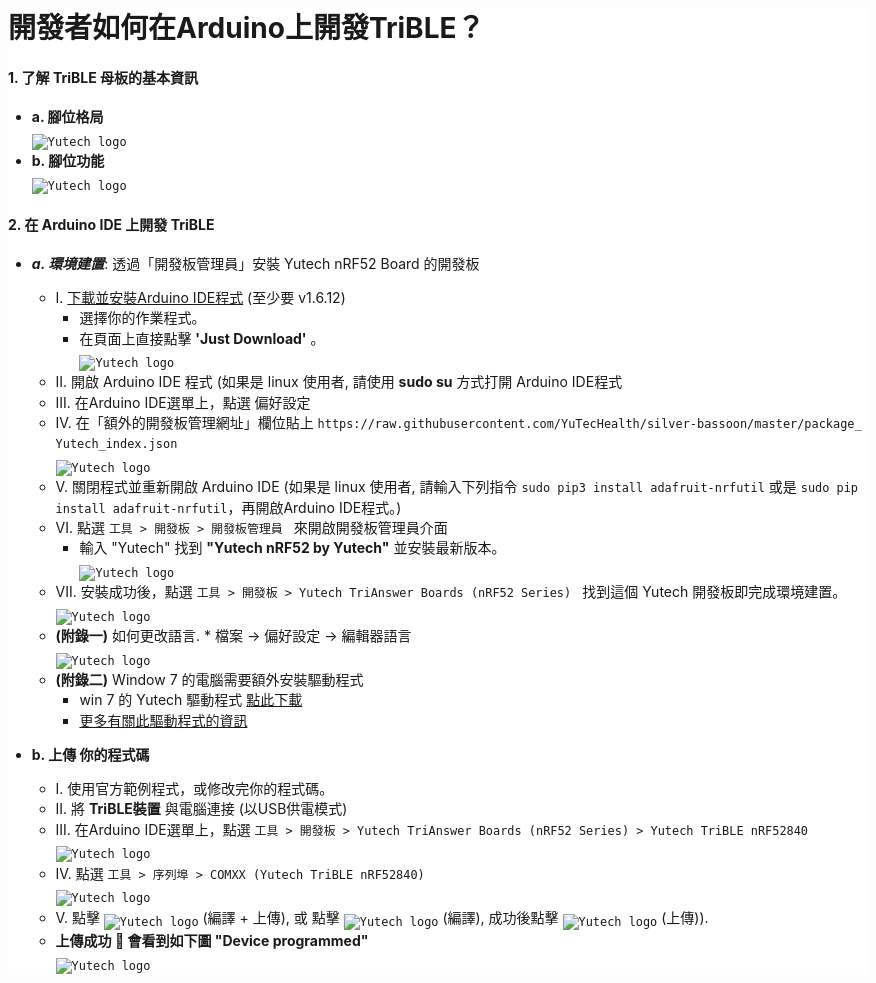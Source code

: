 # 開發者如何在Arduino上開發TriBLE？

#### **1. 了解 TriBLE 母板的基本資訊**

* __a. 腳位格局__ <br> <code><img src="https://github.com/YuTecHealth/YuTecHealth/blob/master/Asset/TriBLE_nRF52_Arduino/Pin_config.png" align="middle"
  alt="Yutech logo" width="600" height=""></code>
* __b. 腳位功能__ <br> <code><img src="https://github.com/YuTecHealth/YuTecHealth/blob/master/Asset/TriBLE_nRF52_Arduino/Pin_func.png" align="middle"
  alt="Yutech logo" width="500" height=""></code>

#### **2. 在 Arduino IDE 上開發 TriBLE**
* ___a. 環境建置___: 透過「開發板管理員」安裝 Yutech nRF52 Board 的開發板
	* I. [下載並安裝Arduino IDE程式](https://www.arduino.cc/en/Main/Software) (至少要 v1.6.12)
		* 選擇你的作業程式。
		* 在頁面上直接點擊 **'Just Download'** 。 <br> <code><img src="https://github.com/YuTecHealth/YuTecHealth/blob/master/Asset/TriBLE_nRF52_Arduino/readme_1.png" align="middle"
     alt="Yutech logo" width="300" height=""></code>
	* II. 開啟 Arduino IDE 程式 (如果是 linux 使用者, 請使用 **sudo su** 方式打開 Arduino IDE程式
	* III. 在Arduino IDE選單上，點選 偏好設定
	* IV. 在「額外的開發板管理網址」欄位貼上 `https://raw.githubusercontent.com/YuTecHealth/silver-bassoon/master/package_Yutech_index.json`  <br> <code><img src="https://github.com/YuTecHealth/YuTecHealth/blob/master/Asset/TriBLE_nRF52_Arduino/readme_2.png" align="middle"
     alt="Yutech logo" width="600" height=""></code>
	* V. 關閉程式並重新開啟 Arduino IDE (如果是 linux 使用者, 請輸入下列指令 `sudo pip3 install adafruit-nrfutil` 或是 `sudo pip install adafruit-nrfutil`，再開啟Arduino IDE程式。)
	* VI. 點選 `工具 > 開發板 > 開發板管理員 ` 來開啟開發板管理員介面
		* 輸入 "Yutech" 找到 **"Yutech nRF52 by Yutech"** 並安裝最新版本。 <br> <code><img src="https://github.com/YuTecHealth/YuTecHealth/blob/master/Asset/TriBLE_nRF52_Arduino/readme_3.png" align="middle"
     alt="Yutech logo" width="600" height=""></code>
	* VII. 安裝成功後，點選 `工具 > 開發板 > Yutech TriAnswer Boards (nRF52 Series) ` 找到這個 Yutech 開發板即完成環境建置。 <br>  <code><img src="https://github.com/YuTecHealth/YuTecHealth/blob/master/Asset/TriBLE_nRF52_Arduino/readme_4.png" align="middle"
     alt="Yutech logo" width="600" height=""></code>
	* **(附錄一)** 如何更改語言.
			* 檔案 -> 偏好設定 -> 編輯器語言 <br> <code><img src="https://github.com/YuTecHealth/YuTecHealth/blob/master/Asset/TriBLE_nRF52_Arduino/readme_5.png" align="middle"
     alt="Yutech logo" width="500" height=""></code>
	*  **(附錄二)** Window 7 的電腦需要額外安裝驅動程式
		*  win 7 的 Yutech 驅動程式 [點此下載](https://github.com/YuTecHealth/BoardDriver/blob/master/YuTech_drivers_0.0.0.2.exe?raw=true)
		*  [更多有關此驅動程式的資訊](https://github.com/YuTecHealth/BoardDriver)
  
* __b. **上傳** 你的程式碼__
	* I. 使用官方範例程式，或修改完你的程式碼。
	* II. 將 **TriBLE裝置** 與電腦連接 (以USB供電模式)
	* III. 在Arduino IDE選單上，點選 `工具 > 開發板 > Yutech TriAnswer Boards (nRF52 Series) > Yutech TriBLE nRF52840` <br>  <code><img src="https://github.com/YuTecHealth/YuTecHealth/blob/master/Asset/TriBLE_nRF52_Arduino/readme_4.png" align="middle"
 alt="Yutech logo" width="600" height=""></code>
	* IV. 點選 `工具 > 序列埠 > COMXX (Yutech TriBLE nRF52840)` <br> <code><img src="https://github.com/YuTecHealth/YuTecHealth/blob/master/Asset/TriBLE_nRF52_Arduino/readme_18.png" align="middle"
 alt="Yutech logo" width="500" height=""></code>
	* V. 點擊 <code><img src="https://github.com/YuTecHealth/YuTecHealth/blob/master/Asset/TriBLE_nRF52_Arduino/readme_upload.png" align="middle"
alt="Yutech logo" height="18" height=""></code> (編譯 + 上傳), 或 點擊 <code><img src="https://github.com/YuTecHealth/YuTecHealth/blob/master/Asset/TriBLE_nRF52_Arduino/readme_V.png" align="middle"
alt="Yutech logo" height="18" height=""></code> (編譯), 成功後點擊 <code><img src="https://github.com/YuTecHealth/YuTecHealth/blob/master/Asset/TriBLE_nRF52_Arduino/readme_upload.png" align="middle"
alt="Yutech logo" height="18" height=""></code> (上傳)).
	* **上傳成功 👋 會看到如下圖 "Device programmed"** <br>  <code><img src="https://github.com/YuTecHealth/YuTecHealth/blob/master/Asset/TriBLE_nRF52_Arduino/readme_22.png" align="middle"
    alt="Yutech logo" width="700" height=""></code>
    